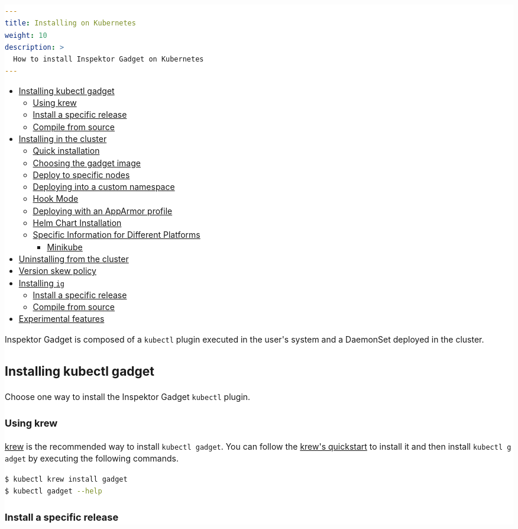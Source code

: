 ```yaml
---
title: Installing on Kubernetes
weight: 10
description: >
  How to install Inspektor Gadget on Kubernetes
---
```



- [Installing kubectl gadget](#installing-kubectl-gadget)
  - [Using krew](#using-krew)
  - [Install a specific release](#install-a-specific-release)
  - [Compile from source](#compile-from-source)
- [Installing in the cluster](#installing-in-the-cluster)
  - [Quick installation](#quick-installation)
  - [Choosing the gadget image](#choosing-the-gadget-image)
  - [Deploy to specific nodes](#deploy-to-specific-nodes)
  - [Deploying into a custom namespace](#deploying-into-a-custom-namespace)
  - [Hook Mode](#hook-mode)
  - [Deploying with an AppArmor profile](#deploying-with-an-apparmor-profile)
  - [Helm Chart Installation](#helm-chart-installation)
  - [Specific Information for Different Platforms](#specific-information-for-different-platforms)
    - [Minikube](#minikube)
- [Uninstalling from the cluster](#uninstalling-from-the-cluster)
- [Version skew policy](#version-skew-policy)
- [Installing `ig`](#installing-ig)
  - [Install a specific release](#install-a-specific-release-1)
  - [Compile from source](#compile-from-source-1)
- [Experimental features](#experimental-features)


Inspektor Gadget is composed of a `kubectl` plugin executed in the user's
system and a DaemonSet deployed in the cluster.

## Installing kubectl gadget

Choose one way to install the Inspektor Gadget `kubectl` plugin.

### Using krew

[krew](https://sigs.k8s.io/krew) is the recommended way to install
`kubectl gadget`. You can follow the
[krew's quickstart](https://krew.sigs.k8s.io/docs/user-guide/quickstart/)
to install it and then install `kubectl gadget` by executing the following
commands.

```bash
$ kubectl krew install gadget
$ kubectl gadget --help
```

### Install a specific release
